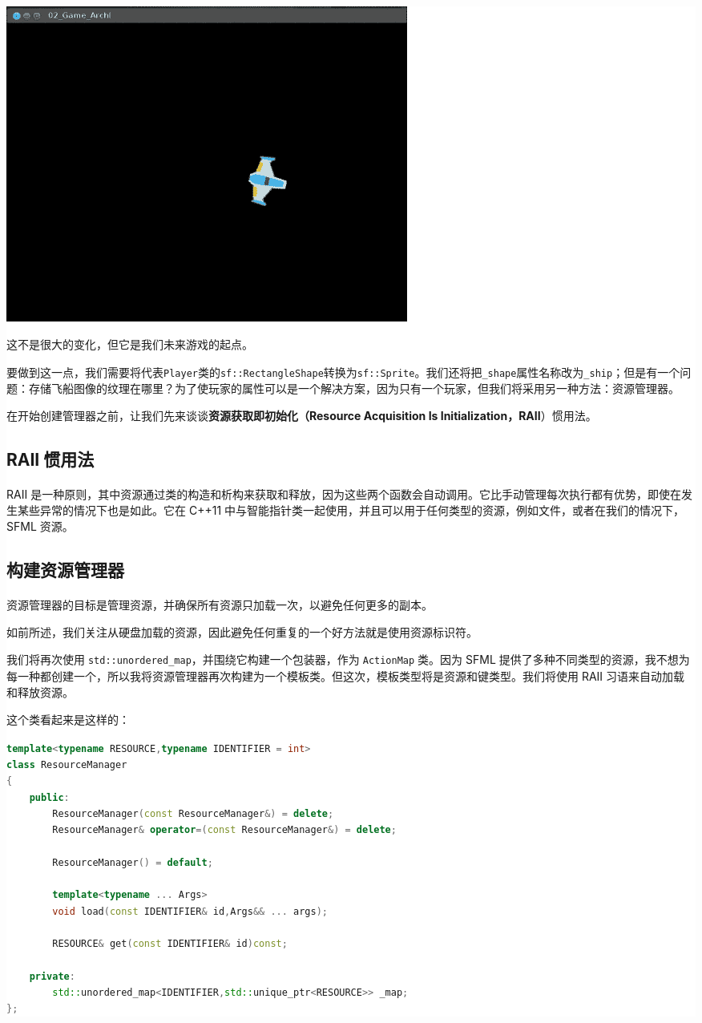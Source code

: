 ![用例](img/8477OS_02_07.jpg)

这不是很大的变化，但它是我们未来游戏的起点。

要做到这一点，我们需要将代表`Player`类的`sf::RectangleShape`转换为`sf::Sprite`。我们还将把`_shape`属性名称改为`_ship`；但是有一个问题：存储飞船图像的纹理在哪里？为了使玩家的属性可以是一个解决方案，因为只有一个玩家，但我们将采用另一种方法：资源管理器。

在开始创建管理器之前，让我们先来谈谈**资源获取即初始化（Resource Acquisition Is Initialization，RAII**）惯用法。

## RAII 惯用法

RAII 是一种原则，其中资源通过类的构造和析构来获取和释放，因为这些两个函数会自动调用。它比手动管理每次执行都有优势，即使在发生某些异常的情况下也是如此。它在 C++11 中与智能指针类一起使用，并且可以用于任何类型的资源，例如文件，或者在我们的情况下，SFML 资源。

## 构建资源管理器

资源管理器的目标是管理资源，并确保所有资源只加载一次，以避免任何更多的副本。

如前所述，我们关注从硬盘加载的资源，因此避免任何重复的一个好方法就是使用资源标识符。

我们将再次使用 `std::unordered_map`，并围绕它构建一个包装器，作为 `ActionMap` 类。因为 SFML 提供了多种不同类型的资源，我不想为每一种都创建一个，所以我将资源管理器再次构建为一个模板类。但这次，模板类型将是资源和键类型。我们将使用 RAII 习语来自动加载和释放资源。

这个类看起来是这样的：

```cpp
template<typename RESOURCE,typename IDENTIFIER = int>
class ResourceManager
{
    public:
        ResourceManager(const ResourceManager&) = delete;
        ResourceManager& operator=(const ResourceManager&) = delete;

        ResourceManager() = default;

        template<typename ... Args>
        void load(const IDENTIFIER& id,Args&& ... args);

        RESOURCE& get(const IDENTIFIER& id)const;

    private:
        std::unordered_map<IDENTIFIER,std::unique_ptr<RESOURCE>> _map;
};
```
